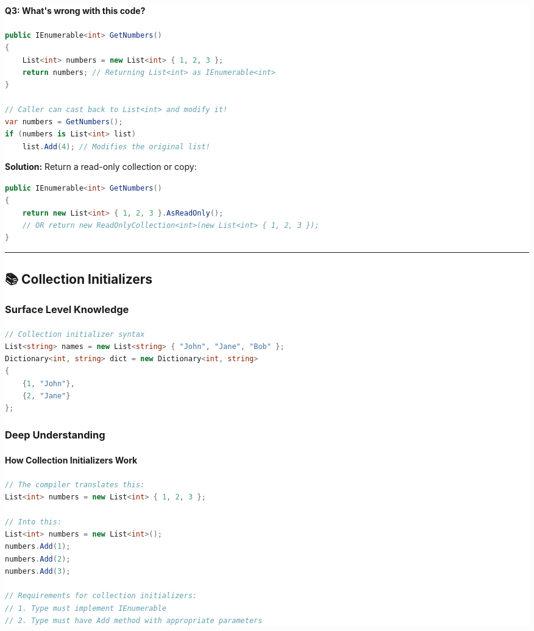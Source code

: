 #### **Q3: What's wrong with this code?**
```csharp
public IEnumerable<int> GetNumbers()
{
    List<int> numbers = new List<int> { 1, 2, 3 };
    return numbers; // Returning List<int> as IEnumerable<int>
}

// Caller can cast back to List<int> and modify it!
var numbers = GetNumbers();
if (numbers is List<int> list)
    list.Add(4); // Modifies the original list!
```

**Solution:** Return a read-only collection or copy:
```csharp
public IEnumerable<int> GetNumbers()
{
    return new List<int> { 1, 2, 3 }.AsReadOnly();
    // OR return new ReadOnlyCollection<int>(new List<int> { 1, 2, 3 });
}
```

---

## 📚 **Collection Initializers**

### **Surface Level Knowledge**
```csharp
// Collection initializer syntax
List<string> names = new List<string> { "John", "Jane", "Bob" };
Dictionary<int, string> dict = new Dictionary<int, string>
{
    {1, "John"},
    {2, "Jane"}
};
```

### **Deep Understanding**

#### **How Collection Initializers Work**
```csharp
// The compiler translates this:
List<int> numbers = new List<int> { 1, 2, 3 };

// Into this:
List<int> numbers = new List<int>();
numbers.Add(1);
numbers.Add(2);
numbers.Add(3);

// Requirements for collection initializers:
// 1. Type must implement IEnumerable
// 2. Type must have Add method with appropriate parameters
```
